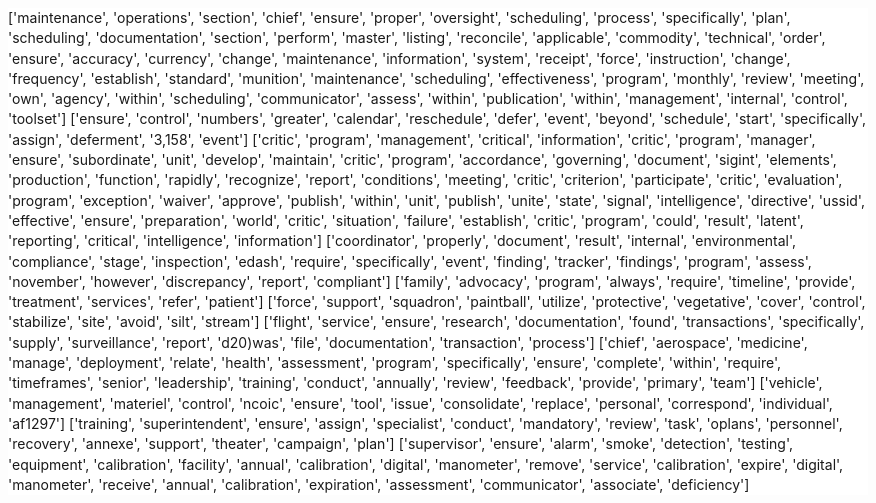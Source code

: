 [&#39;maintenance&#39;, &#39;operations&#39;, &#39;section&#39;, &#39;chief&#39;, &#39;ensure&#39;, &#39;proper&#39;, &#39;oversight&#39;, &#39;scheduling&#39;, &#39;process&#39;, &#39;specifically&#39;, &#39;plan&#39;, &#39;scheduling&#39;, &#39;documentation&#39;, &#39;section&#39;, &#39;perform&#39;, &#39;master&#39;, &#39;listing&#39;, &#39;reconcile&#39;, &#39;applicable&#39;, &#39;commodity&#39;, &#39;technical&#39;, &#39;order&#39;, &#39;ensure&#39;, &#39;accuracy&#39;, &#39;currency&#39;, &#39;change&#39;, &#39;maintenance&#39;, &#39;information&#39;, &#39;system&#39;, &#39;receipt&#39;, &#39;force&#39;, &#39;instruction&#39;, &#39;change&#39;, &#39;frequency&#39;, &#39;establish&#39;, &#39;standard&#39;, &#39;munition&#39;, &#39;maintenance&#39;, &#39;scheduling&#39;, &#39;effectiveness&#39;, &#39;program&#39;, &#39;monthly&#39;, &#39;review&#39;, &#39;meeting&#39;, &#39;own&#39;, &#39;agency&#39;, &#39;within&#39;, &#39;scheduling&#39;, &#39;communicator&#39;, &#39;assess&#39;, &#39;within&#39;, &#39;publication&#39;, &#39;within&#39;, &#39;management&#39;, &#39;internal&#39;, &#39;control&#39;, &#39;toolset&#39;]
[&#39;ensure&#39;, &#39;control&#39;, &#39;numbers&#39;, &#39;greater&#39;, &#39;calendar&#39;, &#39;reschedule&#39;, &#39;defer&#39;, &#39;event&#39;, &#39;beyond&#39;, &#39;schedule&#39;, &#39;start&#39;, &#39;specifically&#39;, &#39;assign&#39;, &#39;deferment&#39;, &#39;3,158&#39;, &#39;event&#39;]
[&#39;critic&#39;, &#39;program&#39;, &#39;management&#39;, &#39;critical&#39;, &#39;information&#39;, &#39;critic&#39;, &#39;program&#39;, &#39;manager&#39;, &#39;ensure&#39;, &#39;subordinate&#39;, &#39;unit&#39;, &#39;develop&#39;, &#39;maintain&#39;, &#39;critic&#39;, &#39;program&#39;, &#39;accordance&#39;, &#39;governing&#39;, &#39;document&#39;, &#39;sigint&#39;, &#39;elements&#39;, &#39;production&#39;, &#39;function&#39;, &#39;rapidly&#39;, &#39;recognize&#39;, &#39;report&#39;, &#39;conditions&#39;, &#39;meeting&#39;, &#39;critic&#39;, &#39;criterion&#39;, &#39;participate&#39;, &#39;critic&#39;, &#39;evaluation&#39;, &#39;program&#39;, &#39;exception&#39;, &#39;waiver&#39;, &#39;approve&#39;, &#39;publish&#39;, &#39;within&#39;, &#39;unit&#39;, &#39;publish&#39;, &#39;unite&#39;, &#39;state&#39;, &#39;signal&#39;, &#39;intelligence&#39;, &#39;directive&#39;, &#39;ussid&#39;, &#39;effective&#39;, &#39;ensure&#39;, &#39;preparation&#39;, &#39;world&#39;, &#39;critic&#39;, &#39;situation&#39;, &#39;failure&#39;, &#39;establish&#39;, &#39;critic&#39;, &#39;program&#39;, &#39;could&#39;, &#39;result&#39;, &#39;latent&#39;, &#39;reporting&#39;, &#39;critical&#39;, &#39;intelligence&#39;, &#39;information&#39;]
[&#39;coordinator&#39;, &#39;properly&#39;, &#39;document&#39;, &#39;result&#39;, &#39;internal&#39;, &#39;environmental&#39;, &#39;compliance&#39;, &#39;stage&#39;, &#39;inspection&#39;, &#39;edash&#39;, &#39;require&#39;, &#39;specifically&#39;, &#39;event&#39;, &#39;finding&#39;, &#39;tracker&#39;, &#39;findings&#39;, &#39;program&#39;, &#39;assess&#39;, &#39;november&#39;, &#39;however&#39;, &#39;discrepancy&#39;, &#39;report&#39;, &#39;compliant&#39;]
[&#39;family&#39;, &#39;advocacy&#39;, &#39;program&#39;, &#39;always&#39;, &#39;require&#39;, &#39;timeline&#39;, &#39;provide&#39;, &#39;treatment&#39;, &#39;services&#39;, &#39;refer&#39;, &#39;patient&#39;]
[&#39;force&#39;, &#39;support&#39;, &#39;squadron&#39;, &#39;paintball&#39;, &#39;utilize&#39;, &#39;protective&#39;, &#39;vegetative&#39;, &#39;cover&#39;, &#39;control&#39;, &#39;stabilize&#39;, &#39;site&#39;, &#39;avoid&#39;, &#39;silt&#39;, &#39;stream&#39;]
[&#39;flight&#39;, &#39;service&#39;, &#39;ensure&#39;, &#39;research&#39;, &#39;documentation&#39;, &#39;found&#39;, &#39;transactions&#39;, &#39;specifically&#39;, &#39;supply&#39;, &#39;surveillance&#39;, &#39;report&#39;, &#39;d20)was&#39;, &#39;file&#39;, &#39;documentation&#39;, &#39;transaction&#39;, &#39;process&#39;]
[&#39;chief&#39;, &#39;aerospace&#39;, &#39;medicine&#39;, &#39;manage&#39;, &#39;deployment&#39;, &#39;relate&#39;, &#39;health&#39;, &#39;assessment&#39;, &#39;program&#39;, &#39;specifically&#39;, &#39;ensure&#39;, &#39;complete&#39;, &#39;within&#39;, &#39;require&#39;, &#39;timeframes&#39;, &#39;senior&#39;, &#39;leadership&#39;, &#39;training&#39;, &#39;conduct&#39;, &#39;annually&#39;, &#39;review&#39;, &#39;feedback&#39;, &#39;provide&#39;, &#39;primary&#39;, &#39;team&#39;]
[&#39;vehicle&#39;, &#39;management&#39;, &#39;materiel&#39;, &#39;control&#39;, &#39;ncoic&#39;, &#39;ensure&#39;, &#39;tool&#39;, &#39;issue&#39;, &#39;consolidate&#39;, &#39;replace&#39;, &#39;personal&#39;, &#39;correspond&#39;, &#39;individual&#39;, &#39;af1297&#39;]
[&#39;training&#39;, &#39;superintendent&#39;, &#39;ensure&#39;, &#39;assign&#39;, &#39;specialist&#39;, &#39;conduct&#39;, &#39;mandatory&#39;, &#39;review&#39;, &#39;task&#39;, &#39;oplans&#39;, &#39;personnel&#39;, &#39;recovery&#39;, &#39;annexe&#39;, &#39;support&#39;, &#39;theater&#39;, &#39;campaign&#39;, &#39;plan&#39;]
[&#39;supervisor&#39;, &#39;ensure&#39;, &#39;alarm&#39;, &#39;smoke&#39;, &#39;detection&#39;, &#39;testing&#39;, &#39;equipment&#39;, &#39;calibration&#39;, &#39;facility&#39;, &#39;annual&#39;, &#39;calibration&#39;, &#39;digital&#39;, &#39;manometer&#39;, &#39;remove&#39;, &#39;service&#39;, &#39;calibration&#39;, &#39;expire&#39;, &#39;digital&#39;, &#39;manometer&#39;, &#39;receive&#39;, &#39;annual&#39;, &#39;calibration&#39;, &#39;expiration&#39;, &#39;assessment&#39;, &#39;communicator&#39;, &#39;associate&#39;, &#39;deficiency&#39;]